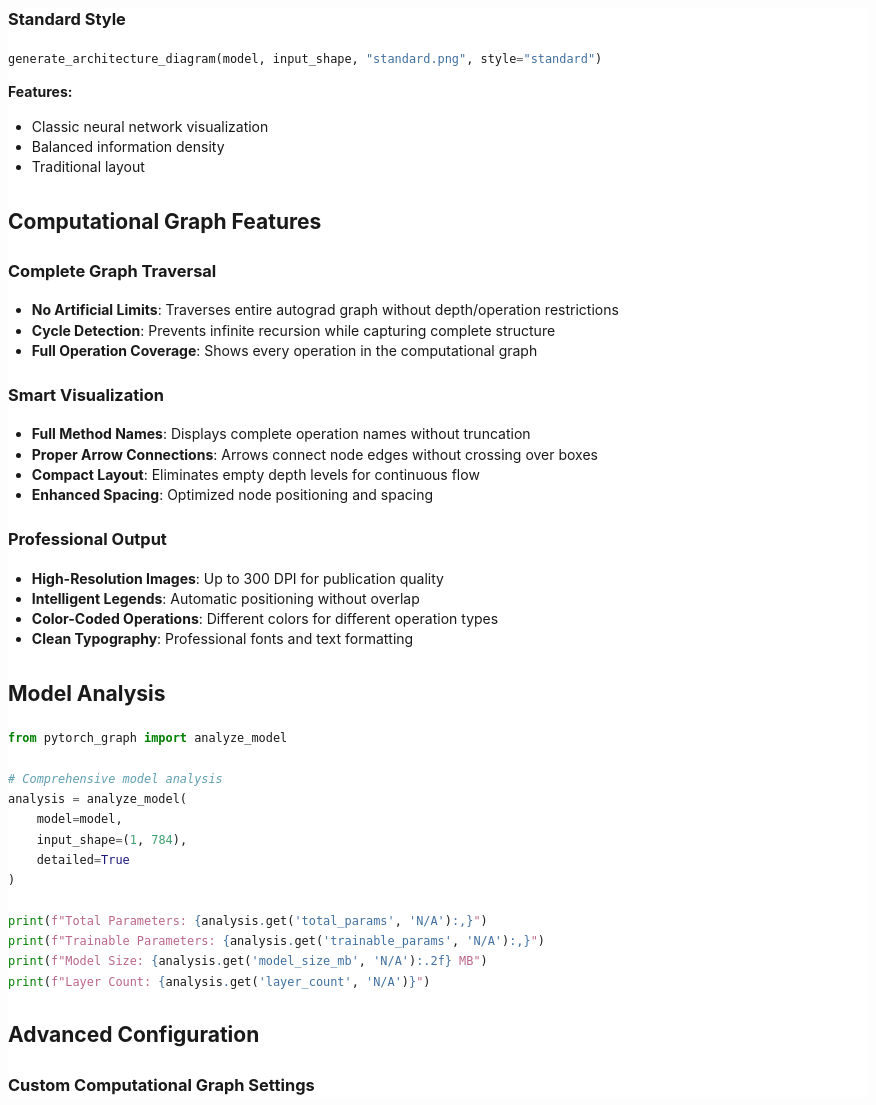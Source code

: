 ### Standard Style
```python
generate_architecture_diagram(model, input_shape, "standard.png", style="standard")
```
**Features:**
- Classic neural network visualization
- Balanced information density
- Traditional layout

## Computational Graph Features

### Complete Graph Traversal
- **No Artificial Limits**: Traverses entire autograd graph without depth/operation restrictions
- **Cycle Detection**: Prevents infinite recursion while capturing complete structure
- **Full Operation Coverage**: Shows every operation in the computational graph

### Smart Visualization
- **Full Method Names**: Displays complete operation names without truncation
- **Proper Arrow Connections**: Arrows connect node edges without crossing over boxes
- **Compact Layout**: Eliminates empty depth levels for continuous flow
- **Enhanced Spacing**: Optimized node positioning and spacing

### Professional Output
- **High-Resolution Images**: Up to 300 DPI for publication quality
- **Intelligent Legends**: Automatic positioning without overlap
- **Color-Coded Operations**: Different colors for different operation types
- **Clean Typography**: Professional fonts and text formatting

## Model Analysis

```python
from pytorch_graph import analyze_model

# Comprehensive model analysis
analysis = analyze_model(
    model=model,
    input_shape=(1, 784),
    detailed=True
)

print(f"Total Parameters: {analysis.get('total_params', 'N/A'):,}")
print(f"Trainable Parameters: {analysis.get('trainable_params', 'N/A'):,}")
print(f"Model Size: {analysis.get('model_size_mb', 'N/A'):.2f} MB")
print(f"Layer Count: {analysis.get('layer_count', 'N/A')}")
```

## Advanced Configuration

### Custom Computational Graph Settings
